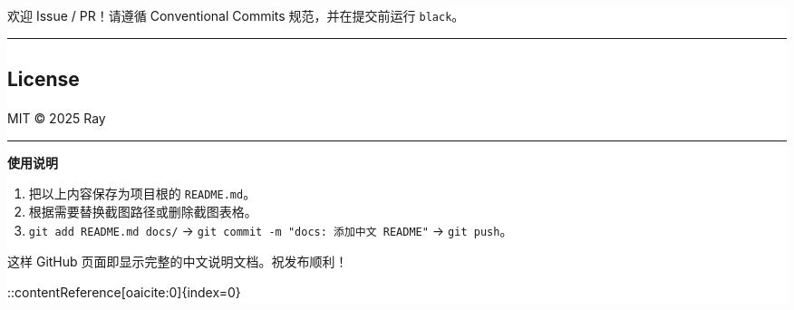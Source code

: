欢迎 Issue / PR！请遵循 Conventional Commits 规范，并在提交前运行 `black`。

---

## License

MIT © 2025 Ray

---

**使用说明**

1. 把以上内容保存为项目根的 `README.md`。  
2. 根据需要替换截图路径或删除截图表格。  
3. `git add README.md docs/` → `git commit -m "docs: 添加中文 README"` → `git push`。

这样 GitHub 页面即显示完整的中文说明文档。祝发布顺利！

::contentReference[oaicite:0]{index=0}
```
